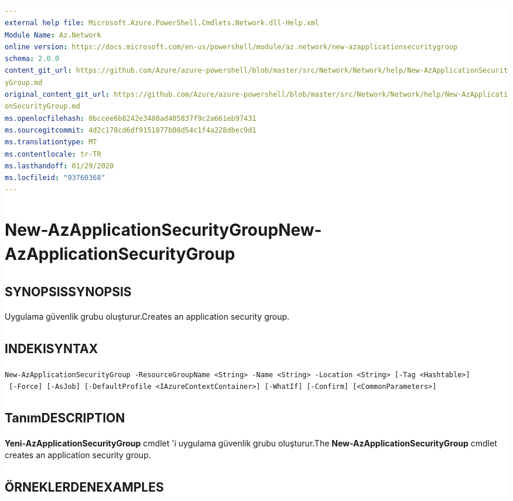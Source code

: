 ```yaml
---
external help file: Microsoft.Azure.PowerShell.Cmdlets.Network.dll-Help.xml
Module Name: Az.Network
online version: https://docs.microsoft.com/en-us/powershell/module/az.network/new-azapplicationsecuritygroup
schema: 2.0.0
content_git_url: https://github.com/Azure/azure-powershell/blob/master/src/Network/Network/help/New-AzApplicationSecurityGroup.md
original_content_git_url: https://github.com/Azure/azure-powershell/blob/master/src/Network/Network/help/New-AzApplicationSecurityGroup.md
ms.openlocfilehash: 0bccee6b8242e3480ad405837f9c2a661eb97431
ms.sourcegitcommit: 4d2c178cd6df9151877b08d54c1f4a228dbec9d1
ms.translationtype: MT
ms.contentlocale: tr-TR
ms.lasthandoff: 01/29/2020
ms.locfileid: "93760368"
---
```

# <span data-ttu-id="7cb67-101">New-AzApplicationSecurityGroup</span><span class="sxs-lookup"><span data-stu-id="7cb67-101">New-AzApplicationSecurityGroup</span></span>

## <span data-ttu-id="7cb67-102">SYNOPSIS</span><span class="sxs-lookup"><span data-stu-id="7cb67-102">SYNOPSIS</span></span>
<span data-ttu-id="7cb67-103">Uygulama güvenlik grubu oluşturur.</span><span class="sxs-lookup"><span data-stu-id="7cb67-103">Creates an application security group.</span></span>

## <span data-ttu-id="7cb67-104">INDEKI</span><span class="sxs-lookup"><span data-stu-id="7cb67-104">SYNTAX</span></span>

```
New-AzApplicationSecurityGroup -ResourceGroupName <String> -Name <String> -Location <String> [-Tag <Hashtable>]
 [-Force] [-AsJob] [-DefaultProfile <IAzureContextContainer>] [-WhatIf] [-Confirm] [<CommonParameters>]
```

## <span data-ttu-id="7cb67-105">Tanım</span><span class="sxs-lookup"><span data-stu-id="7cb67-105">DESCRIPTION</span></span>
<span data-ttu-id="7cb67-106">**Yeni-AzApplicationSecurityGroup** cmdlet 'i uygulama güvenlik grubu oluşturur.</span><span class="sxs-lookup"><span data-stu-id="7cb67-106">The **New-AzApplicationSecurityGroup** cmdlet creates an application security group.</span></span>

## <span data-ttu-id="7cb67-107">ÖRNEKLERDEN</span><span class="sxs-lookup"><span data-stu-id="7cb67-107">EXAMPLES</span></span>
